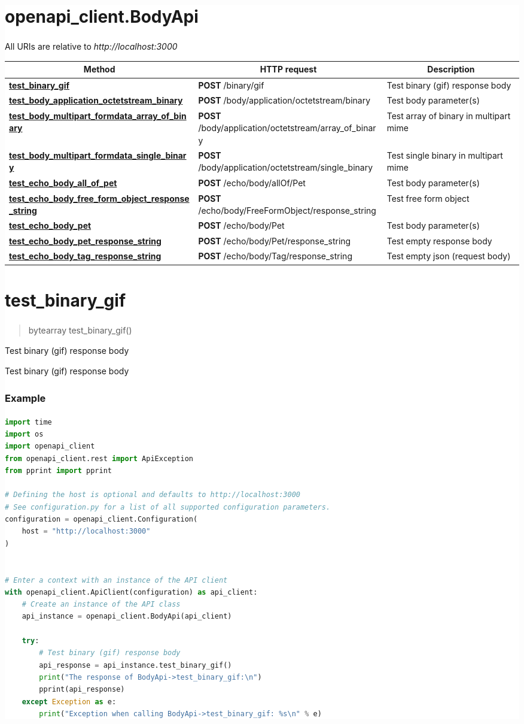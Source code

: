 # openapi_client.BodyApi

All URIs are relative to *http://localhost:3000*

Method | HTTP request | Description
------------- | ------------- | -------------
[**test_binary_gif**](BodyApi.md#test_binary_gif) | **POST** /binary/gif | Test binary (gif) response body
[**test_body_application_octetstream_binary**](BodyApi.md#test_body_application_octetstream_binary) | **POST** /body/application/octetstream/binary | Test body parameter(s)
[**test_body_multipart_formdata_array_of_binary**](BodyApi.md#test_body_multipart_formdata_array_of_binary) | **POST** /body/application/octetstream/array_of_binary | Test array of binary in multipart mime
[**test_body_multipart_formdata_single_binary**](BodyApi.md#test_body_multipart_formdata_single_binary) | **POST** /body/application/octetstream/single_binary | Test single binary in multipart mime
[**test_echo_body_all_of_pet**](BodyApi.md#test_echo_body_all_of_pet) | **POST** /echo/body/allOf/Pet | Test body parameter(s)
[**test_echo_body_free_form_object_response_string**](BodyApi.md#test_echo_body_free_form_object_response_string) | **POST** /echo/body/FreeFormObject/response_string | Test free form object
[**test_echo_body_pet**](BodyApi.md#test_echo_body_pet) | **POST** /echo/body/Pet | Test body parameter(s)
[**test_echo_body_pet_response_string**](BodyApi.md#test_echo_body_pet_response_string) | **POST** /echo/body/Pet/response_string | Test empty response body
[**test_echo_body_tag_response_string**](BodyApi.md#test_echo_body_tag_response_string) | **POST** /echo/body/Tag/response_string | Test empty json (request body)


# **test_binary_gif**
> bytearray test_binary_gif()

Test binary (gif) response body

Test binary (gif) response body

### Example


```python
import time
import os
import openapi_client
from openapi_client.rest import ApiException
from pprint import pprint

# Defining the host is optional and defaults to http://localhost:3000
# See configuration.py for a list of all supported configuration parameters.
configuration = openapi_client.Configuration(
    host = "http://localhost:3000"
)


# Enter a context with an instance of the API client
with openapi_client.ApiClient(configuration) as api_client:
    # Create an instance of the API class
    api_instance = openapi_client.BodyApi(api_client)

    try:
        # Test binary (gif) response body
        api_response = api_instance.test_binary_gif()
        print("The response of BodyApi->test_binary_gif:\n")
        pprint(api_response)
    except Exception as e:
        print("Exception when calling BodyApi->test_binary_gif: %s\n" % e)
```
